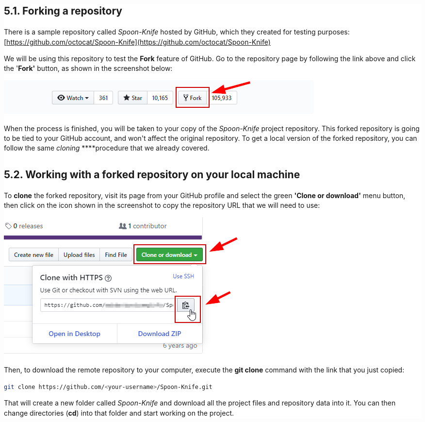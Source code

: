 ## 5.1. Forking a repository

There is a sample repository called *Spoon-Knife* hosted by GitHub, which they created for testing purposes: [https://github.com/octocat/Spoon-Knife](https://github.com/octocat/Spoon-Knife)

We will be using this repository to test the **Fork** feature of GitHub. Go to the repository page by following the link above and click the '**Fork'** button, as shown in the screenshot below:

![Introdution%20to%20Github%204ff04c7604484ea797f25bf4ac68ca3f/fork.png](Introdution%20to%20Github%204ff04c7604484ea797f25bf4ac68ca3f/fork.png)

When the process is finished, you will be taken to your copy of the *Spoon-Knife* project repository. This forked repository is going to be tied to your GitHub account, and won't affect the original repository. To get a local version of the forked repository, you can follow the same *cloning* ****procedure that we already covered.

## 5.2. Working with a forked repository on your local machine

To **clone** the forked repository, visit its page from your GitHub profile and select the green **'Clone or download'** menu button, then click on the icon shown in the screenshot to copy the repository URL that we will need to use:

![Introdution%20to%20Github%204ff04c7604484ea797f25bf4ac68ca3f/fork_clone.png](Introdution%20to%20Github%204ff04c7604484ea797f25bf4ac68ca3f/fork_clone.png)

Then, to download the remote repository to your computer, execute the **git clone** command with the link that you just copied:

```bash
git clone https://github.com/<your-username>/Spoon-Knife.git
```

That will create a new folder called *Spoon-Knife* and download all the project files and repository data into it. You can then change directories (**cd**) into that folder and start working on the project.
